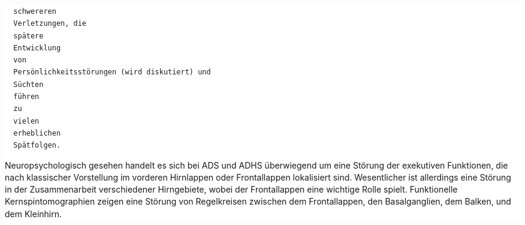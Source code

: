       schwereren 
      Verletzungen, die 
      spätere 
      Entwicklung 
      von 
      Persönlichkeitsstörungen (wird diskutiert) und 
      Süchten 
      führen 
      zu 
      vielen 
      erheblichen 
      Spätfolgen.

Neuropsychologisch gesehen 
		handelt 
		es sich 
		bei ADS 
		und 
		ADHS 
		überwiegend 
		um eine 
		Störung 
		der
		exekutiven 
		Funktionen, die 
		nach 
		klassischer Vorstellung im 
		vorderen 
		Hirnlappen 
		oder 
		Frontallappen 
		lokalisiert 
		sind. 
		Wesentlicher 
		ist 
		allerdings 
		eine 
		Störung 
		in der 
		Zusammenarbeit 
		verschiedener 
		Hirngebiete, 
		wobei 
		der 
		Frontallappen 
		eine 
		wichtige 
		Rolle spielt. 
		Funktionelle 
		Kernspintomographien 
		zeigen 
		eine 
		Störung 
		von 
		Regelkreisen 
		zwischen 
		dem 
		Frontallappen, 
		den Basalganglien, 
		dem 
		Balken, 
		und dem 
		Kleinhirn.
